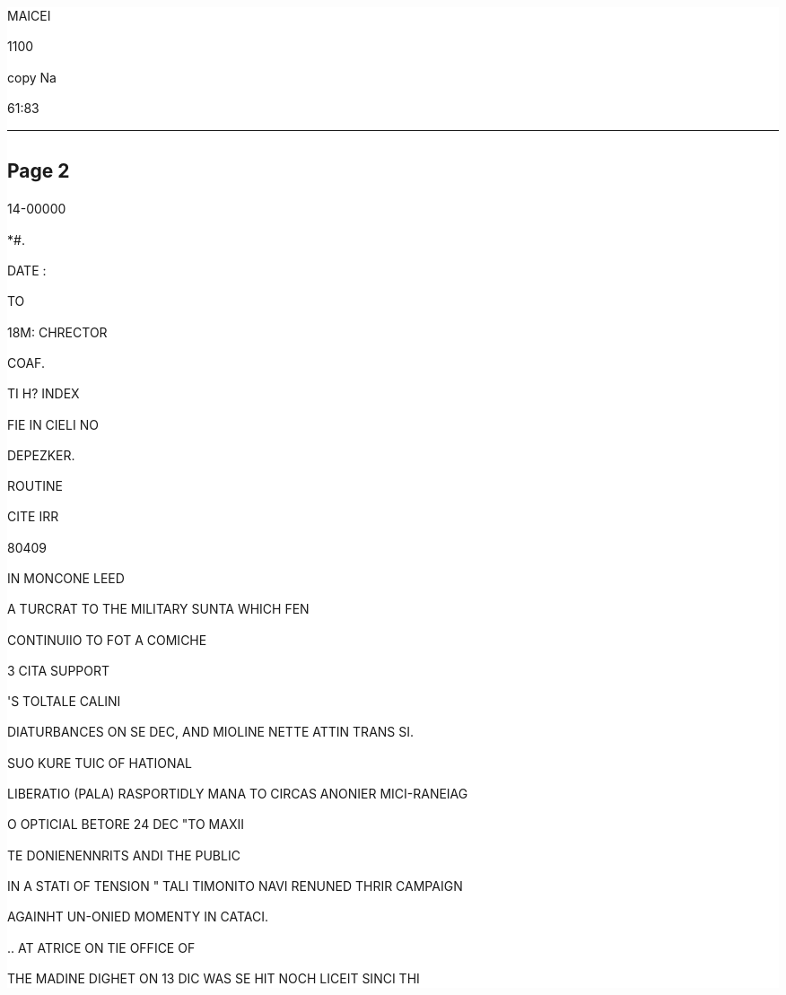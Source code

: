 MAICEI

1100

copy Na

61:83

---

## Page 2

14-00000

*#.

DATE :

TO

18M: CHRECTOR

COAF.

TI H? INDEX

FIE IN CIELI NO

DEPEZKER.

ROUTINE

CITE IRR

80409

IN MONCONE LEED

A TURCRAT TO THE MILITARY SUNTA WHICH FEN

CONTINUIIO TO FOT A COMICHE

3 CITA SUPPORT

'S TOLTALE CALINI

DIATURBANCES ON SE DEC, AND MIOLINE NETTE ATTIN TRANS SI.

SUO KURE TUIC OF HATIONAL

LIBERATIO (PALA) RASPORTIDLY MANA TO CIRCAS ANONIER MICI-RANEIAG

O OPTICIAL BETORE 24 DEC "TO MAXII

TE DONIENENNRITS ANDI THE PUBLIC

IN A STATI OF TENSION " TALI TIMONITO NAVI RENUNED THRIR CAMPAIGN

AGAINHT UN-ONIED MOMENTY IN CATACI.

.. AT ATRICE ON TIE OFFICE OF

THE MADINE DIGHET ON 13 DIC WAS SE HIT NOCH LICEIT SINCI THI
